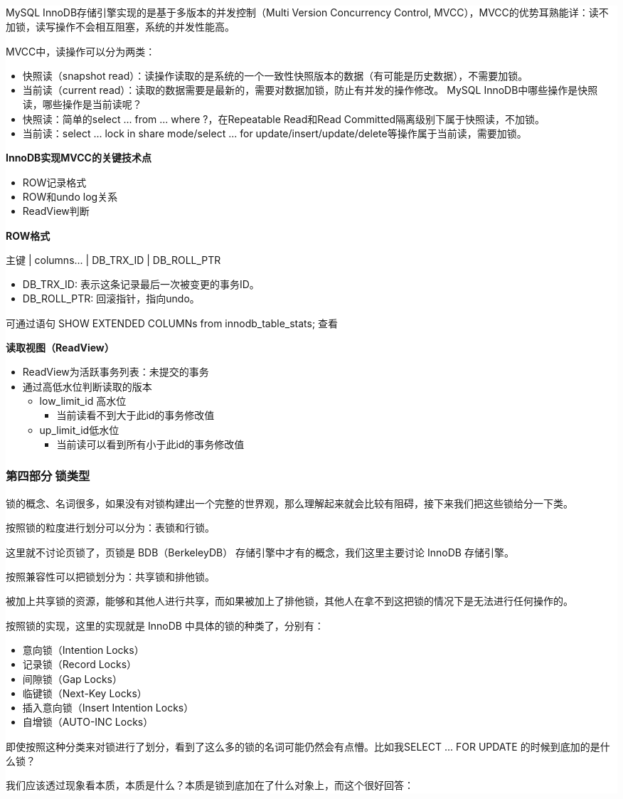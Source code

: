 MySQL InnoDB存储引擎实现的是基于多版本的并发控制（Multi Version Concurrency Control, MVCC），MVCC的优势耳熟能详：读不加锁，读写操作不会相互阻塞，系统的并发性能高。

MVCC中，读操作可以分为两类：

- 快照读（snapshot read）：读操作读取的是系统的一个一致性快照版本的数据（有可能是历史数据），不需要加锁。
- 当前读（current read）：读取的数据需要是最新的，需要对数据加锁，防止有并发的操作修改。
MySQL InnoDB中哪些操作是快照读，哪些操作是当前读呢？
- 快照读：简单的select ... from ... where ?，在Repeatable Read和Read Committed隔离级别下属于快照读，不加锁。
- 当前读：select ... lock in share mode/select ... for update/insert/update/delete等操作属于当前读，需要加锁。

**InnoDB实现MVCC的关键技术点**
- ROW记录格式
- ROW和undo log关系
- ReadView判断

**ROW格式**

主键  | columns... | DB_TRX_ID | DB_ROLL_PTR


- DB_TRX_ID: 表示这条记录最后一次被变更的事务ID。
- DB_ROLL_PTR: 回滚指针，指向undo。

可通过语句 SHOW EXTENDED COLUMNs from innodb_table_stats; 查看

**读取视图（ReadView）**

- ReadView为活跃事务列表：未提交的事务
- 通过高低水位判断读取的版本
  - low_limit_id 高水位
    - 当前读看不到大于此id的事务修改值
  - up_limit_id低水位
    - 当前读可以看到所有小于此id的事务修改值
  

### 第四部分  锁类型

锁的概念、名词很多，如果没有对锁构建出一个完整的世界观，那么理解起来就会比较有阻碍，接下来我们把这些锁给分一下类。

按照锁的粒度进行划分可以分为：表锁和行锁。

这里就不讨论页锁了，页锁是 BDB（BerkeleyDB） 存储引擎中才有的概念，我们这里主要讨论 InnoDB 存储引擎。

按照兼容性可以把锁划分为：共享锁和排他锁。

被加上共享锁的资源，能够和其他人进行共享，而如果被加上了排他锁，其他人在拿不到这把锁的情况下是无法进行任何操作的。

按照锁的实现，这里的实现就是 InnoDB 中具体的锁的种类了，分别有：

- 意向锁（Intention Locks）
- 记录锁（Record Locks）
- 间隙锁（Gap Locks）
- 临键锁（Next-Key Locks）
- 插入意向锁（Insert Intention Locks）
- 自增锁（AUTO-INC Locks）

即使按照这种分类来对锁进行了划分，看到了这么多的锁的名词可能仍然会有点懵。比如我SELECT ... FOR UPDATE 的时候到底加的是什么锁？

我们应该透过现象看本质，本质是什么？本质是锁到底加在了什么对象上，而这个很好回答：
